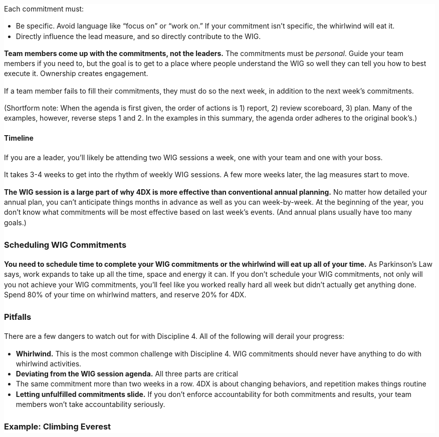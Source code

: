 Each commitment must:

  * Be specific. Avoid language like “focus on” or “work on.” If your commitment isn’t specific, the whirlwind will eat it.
  * Directly influence the lead measure, and so directly contribute to the WIG.



**Team members come up with the commitments, not the leaders.** The commitments must be _personal_. Guide your team members if you need to, but the goal is to get to a place where people understand the WIG so well they can tell you how to best execute it. Ownership creates engagement.

If a team member fails to fill their commitments, they must do so the next week, in addition to the next week’s commitments.

(Shortform note: When the agenda is first given, the order of actions is 1) report, 2) review scoreboard, 3) plan. Many of the examples, however, reverse steps 1 and 2. In the examples in this summary, the agenda order adheres to the original book’s.)

#### Timeline

If you are a leader, you’ll likely be attending two WIG sessions a week, one with your team and one with your boss.

It takes 3-4 weeks to get into the rhythm of weekly WIG sessions. A few more weeks later, the lag measures start to move.

**The WIG session is a large part of why 4DX is more effective than conventional annual planning.** No matter how detailed your annual plan, you can’t anticipate things months in advance as well as you can week-by-week. At the beginning of the year, you don’t know what commitments will be most effective based on last week’s events. (And annual plans usually have too many goals.)

### Scheduling WIG Commitments

**You need to schedule time to complete your WIG commitments or the whirlwind will eat up all of your time.** As Parkinson’s Law says, work expands to take up all the time, space and energy it can. If you don’t schedule your WIG commitments, not only will you not achieve your WIG commitments, you’ll feel like you worked really hard all week but didn’t actually get anything done. Spend 80% of your time on whirlwind matters, and reserve 20% for 4DX.

### Pitfalls

There are a few dangers to watch out for with Discipline 4. All of the following will derail your progress:

  * **Whirlwind.** This is the most common challenge with Discipline 4. WIG commitments should never have anything to do with whirlwind activities.
  * **Deviating from the WIG session agenda.** All three parts are critical
  * The same commitment more than two weeks in a row. 4DX is about changing behaviors, and repetition makes things routine
  * **Letting unfulfilled commitments slide.** If you don’t enforce accountability for both commitments and results, your team members won’t take accountability seriously.



### Example: Climbing Everest

